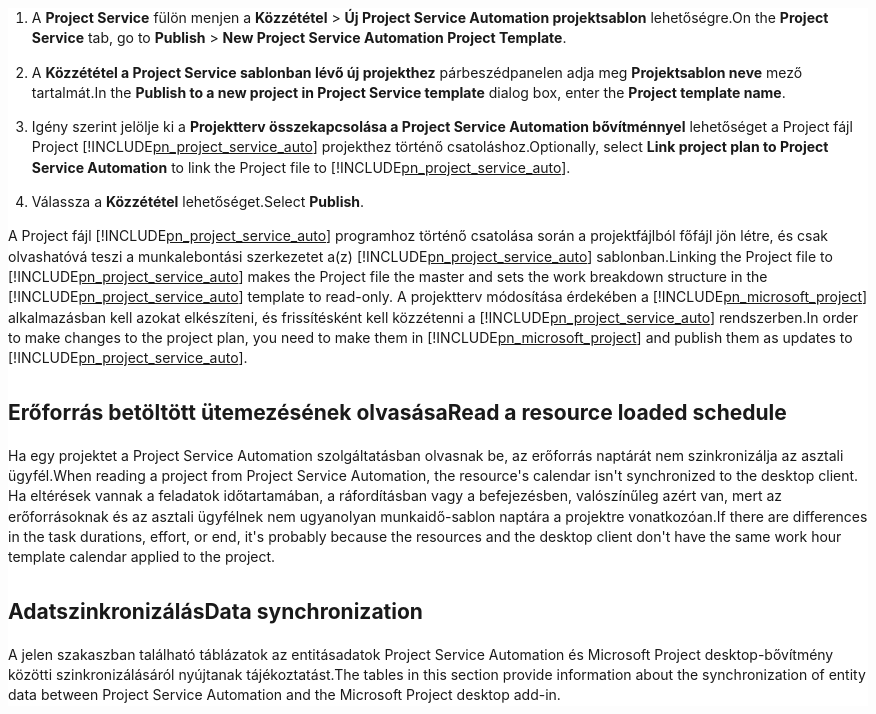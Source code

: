 1. <span data-ttu-id="df3c0-193">A **Project Service** fülön menjen a **Közzététel** > **Új Project Service Automation projektsablon** lehetőségre.</span><span class="sxs-lookup"><span data-stu-id="df3c0-193">On the **Project Service** tab, go to **Publish** > **New Project Service Automation Project Template**.</span></span>  

2. <span data-ttu-id="df3c0-194">A **Közzététel a Project Service sablonban lévő új projekthez** párbeszédpanelen adja meg **Projektsablon neve** mező tartalmát.</span><span class="sxs-lookup"><span data-stu-id="df3c0-194">In the **Publish to a new project in Project Service template** dialog box, enter the **Project template name**.</span></span>  

3. <span data-ttu-id="df3c0-195">Igény szerint jelölje ki a **Projektterv összekapcsolása a Project Service Automation bővítménnyel** lehetőséget a Project fájl Project [!INCLUDE[pn_project_service_auto](../includes/pn-project-service-auto.md)] projekthez történő csatoláshoz.</span><span class="sxs-lookup"><span data-stu-id="df3c0-195">Optionally, select **Link project plan to Project Service Automation** to link the Project file to [!INCLUDE[pn_project_service_auto](../includes/pn-project-service-auto.md)].</span></span>  

4. <span data-ttu-id="df3c0-196">Válassza a **Közzététel** lehetőséget.</span><span class="sxs-lookup"><span data-stu-id="df3c0-196">Select **Publish**.</span></span>  

<span data-ttu-id="df3c0-197">A Project fájl [!INCLUDE[pn_project_service_auto](../includes/pn-project-service-auto.md)] programhoz történő csatolása során a projektfájlból főfájl jön létre, és csak olvashatóvá teszi a munkalebontási szerkezetet a(z) [!INCLUDE[pn_project_service_auto](../includes/pn-project-service-auto.md)] sablonban.</span><span class="sxs-lookup"><span data-stu-id="df3c0-197">Linking the Project file to [!INCLUDE[pn_project_service_auto](../includes/pn-project-service-auto.md)] makes the Project file the master and sets the work breakdown structure in the [!INCLUDE[pn_project_service_auto](../includes/pn-project-service-auto.md)] template to read-only.</span></span>  <span data-ttu-id="df3c0-198">A projektterv módosítása érdekében a [!INCLUDE[pn_microsoft_project](../includes/pn-microsoft-project.md)] alkalmazásban kell azokat elkészíteni, és frissítésként kell közzétenni a [!INCLUDE[pn_project_service_auto](../includes/pn-project-service-auto.md)] rendszerben.</span><span class="sxs-lookup"><span data-stu-id="df3c0-198">In order to make changes to the project plan, you need to make them in [!INCLUDE[pn_microsoft_project](../includes/pn-microsoft-project.md)] and publish them as updates to [!INCLUDE[pn_project_service_auto](../includes/pn-project-service-auto.md)].</span></span>

## <a name="read-a-resource-loaded-schedule"></a><span data-ttu-id="df3c0-199">Erőforrás betöltött ütemezésének olvasása</span><span class="sxs-lookup"><span data-stu-id="df3c0-199">Read a resource loaded schedule</span></span>

<span data-ttu-id="df3c0-200">Ha egy projektet a Project Service Automation szolgáltatásban olvasnak be, az erőforrás naptárát nem szinkronizálja az asztali ügyfél.</span><span class="sxs-lookup"><span data-stu-id="df3c0-200">When reading a project from Project Service Automation, the resource's calendar isn't synchronized to the desktop client.</span></span> <span data-ttu-id="df3c0-201">Ha eltérések vannak a feladatok időtartamában, a ráfordításban vagy a befejezésben, valószínűleg azért van, mert az erőforrásoknak és az asztali ügyfélnek nem ugyanolyan munkaidő-sablon naptára a projektre vonatkozóan.</span><span class="sxs-lookup"><span data-stu-id="df3c0-201">If there are differences in the task durations, effort, or end, it's probably because the resources and the desktop client don't have the same work hour template calendar applied to the project.</span></span>


## <a name="data-synchronization"></a><span data-ttu-id="df3c0-202">Adatszinkronizálás</span><span class="sxs-lookup"><span data-stu-id="df3c0-202">Data synchronization</span></span>
<span data-ttu-id="df3c0-203">A jelen szakaszban található táblázatok az entitásadatok Project Service Automation és Microsoft Project desktop-bővítmény közötti szinkronizálásáról nyújtanak tájékoztatást.</span><span class="sxs-lookup"><span data-stu-id="df3c0-203">The tables in this section provide information about the synchronization of entity data between Project Service Automation and the Microsoft Project desktop add-in.</span></span>
